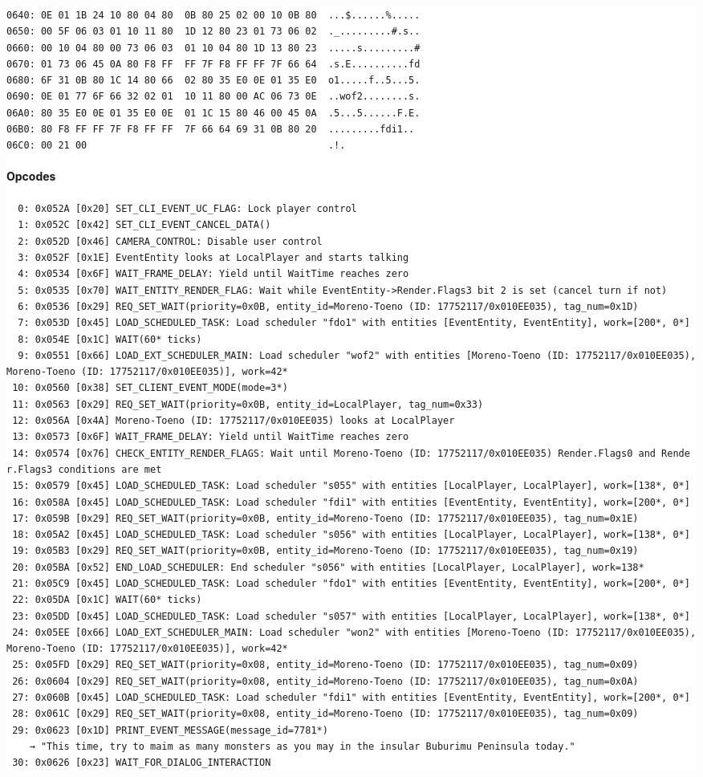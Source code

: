 ```
0640: 0E 01 1B 24 10 80 04 80  0B 80 25 02 00 10 0B 80  ...$......%.....
0650: 00 5F 06 03 01 10 11 80  1D 12 80 23 01 73 06 02  ._.........#.s..
0660: 00 10 04 80 00 73 06 03  01 10 04 80 1D 13 80 23  .....s.........#
0670: 01 73 06 45 0A 80 F8 FF  FF 7F F8 FF FF 7F 66 64  .s.E..........fd
0680: 6F 31 0B 80 1C 14 80 66  02 80 35 E0 0E 01 35 E0  o1.....f..5...5.
0690: 0E 01 77 6F 66 32 02 01  10 11 80 00 AC 06 73 0E  ..wof2........s.
06A0: 80 35 E0 0E 01 35 E0 0E  01 1C 15 80 46 00 45 0A  .5...5......F.E.
06B0: 80 F8 FF FF 7F F8 FF FF  7F 66 64 69 31 0B 80 20  .........fdi1.. 
06C0: 00 21 00                                          .!.             
```

#### Opcodes

```
  0: 0x052A [0x20] SET_CLI_EVENT_UC_FLAG: Lock player control
  1: 0x052C [0x42] SET_CLI_EVENT_CANCEL_DATA()
  2: 0x052D [0x46] CAMERA_CONTROL: Disable user control
  3: 0x052F [0x1E] EventEntity looks at LocalPlayer and starts talking
  4: 0x0534 [0x6F] WAIT_FRAME_DELAY: Yield until WaitTime reaches zero
  5: 0x0535 [0x70] WAIT_ENTITY_RENDER_FLAG: Wait while EventEntity->Render.Flags3 bit 2 is set (cancel turn if not)
  6: 0x0536 [0x29] REQ_SET_WAIT(priority=0x0B, entity_id=Moreno-Toeno (ID: 17752117/0x010EE035), tag_num=0x1D)
  7: 0x053D [0x45] LOAD_SCHEDULED_TASK: Load scheduler "fdo1" with entities [EventEntity, EventEntity], work=[200*, 0*]
  8: 0x054E [0x1C] WAIT(60* ticks)
  9: 0x0551 [0x66] LOAD_EXT_SCHEDULER_MAIN: Load scheduler "wof2" with entities [Moreno-Toeno (ID: 17752117/0x010EE035), Moreno-Toeno (ID: 17752117/0x010EE035)], work=42*
 10: 0x0560 [0x38] SET_CLIENT_EVENT_MODE(mode=3*)
 11: 0x0563 [0x29] REQ_SET_WAIT(priority=0x0B, entity_id=LocalPlayer, tag_num=0x33)
 12: 0x056A [0x4A] Moreno-Toeno (ID: 17752117/0x010EE035) looks at LocalPlayer
 13: 0x0573 [0x6F] WAIT_FRAME_DELAY: Yield until WaitTime reaches zero
 14: 0x0574 [0x76] CHECK_ENTITY_RENDER_FLAGS: Wait until Moreno-Toeno (ID: 17752117/0x010EE035) Render.Flags0 and Render.Flags3 conditions are met
 15: 0x0579 [0x45] LOAD_SCHEDULED_TASK: Load scheduler "s055" with entities [LocalPlayer, LocalPlayer], work=[138*, 0*]
 16: 0x058A [0x45] LOAD_SCHEDULED_TASK: Load scheduler "fdi1" with entities [EventEntity, EventEntity], work=[200*, 0*]
 17: 0x059B [0x29] REQ_SET_WAIT(priority=0x0B, entity_id=Moreno-Toeno (ID: 17752117/0x010EE035), tag_num=0x1E)
 18: 0x05A2 [0x45] LOAD_SCHEDULED_TASK: Load scheduler "s056" with entities [LocalPlayer, LocalPlayer], work=[138*, 0*]
 19: 0x05B3 [0x29] REQ_SET_WAIT(priority=0x0B, entity_id=Moreno-Toeno (ID: 17752117/0x010EE035), tag_num=0x19)
 20: 0x05BA [0x52] END_LOAD_SCHEDULER: End scheduler "s056" with entities [LocalPlayer, LocalPlayer], work=138*
 21: 0x05C9 [0x45] LOAD_SCHEDULED_TASK: Load scheduler "fdo1" with entities [EventEntity, EventEntity], work=[200*, 0*]
 22: 0x05DA [0x1C] WAIT(60* ticks)
 23: 0x05DD [0x45] LOAD_SCHEDULED_TASK: Load scheduler "s057" with entities [LocalPlayer, LocalPlayer], work=[138*, 0*]
 24: 0x05EE [0x66] LOAD_EXT_SCHEDULER_MAIN: Load scheduler "won2" with entities [Moreno-Toeno (ID: 17752117/0x010EE035), Moreno-Toeno (ID: 17752117/0x010EE035)], work=42*
 25: 0x05FD [0x29] REQ_SET_WAIT(priority=0x08, entity_id=Moreno-Toeno (ID: 17752117/0x010EE035), tag_num=0x09)
 26: 0x0604 [0x29] REQ_SET_WAIT(priority=0x08, entity_id=Moreno-Toeno (ID: 17752117/0x010EE035), tag_num=0x0A)
 27: 0x060B [0x45] LOAD_SCHEDULED_TASK: Load scheduler "fdi1" with entities [EventEntity, EventEntity], work=[200*, 0*]
 28: 0x061C [0x29] REQ_SET_WAIT(priority=0x08, entity_id=Moreno-Toeno (ID: 17752117/0x010EE035), tag_num=0x09)
 29: 0x0623 [0x1D] PRINT_EVENT_MESSAGE(message_id=7781*)
    → "This time, try to maim as many monsters as you may in the insular Buburimu Peninsula today."
 30: 0x0626 [0x23] WAIT_FOR_DIALOG_INTERACTION
```